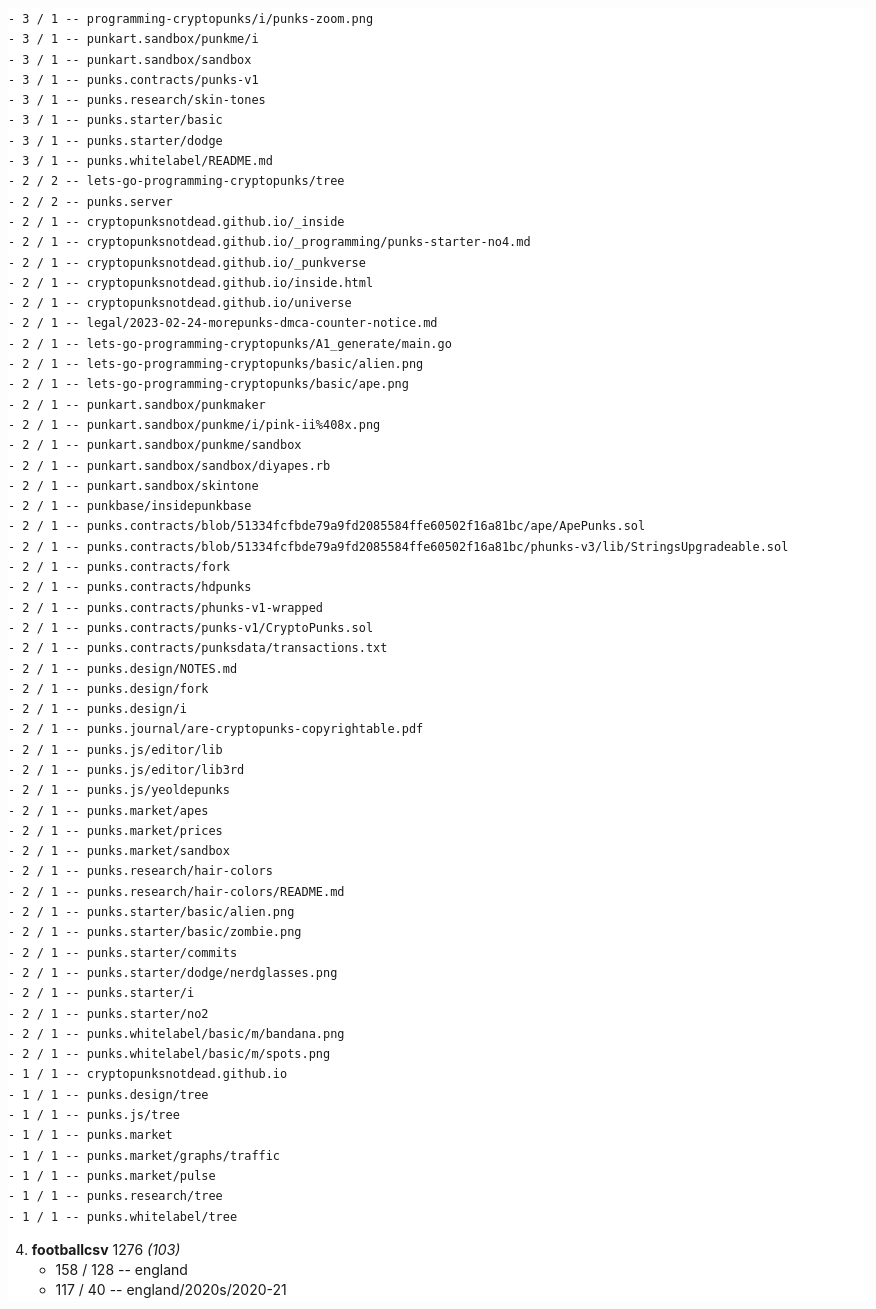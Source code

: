     - 3 / 1 -- programming-cryptopunks/i/punks-zoom.png
    - 3 / 1 -- punkart.sandbox/punkme/i
    - 3 / 1 -- punkart.sandbox/sandbox
    - 3 / 1 -- punks.contracts/punks-v1
    - 3 / 1 -- punks.research/skin-tones
    - 3 / 1 -- punks.starter/basic
    - 3 / 1 -- punks.starter/dodge
    - 3 / 1 -- punks.whitelabel/README.md
    - 2 / 2 -- lets-go-programming-cryptopunks/tree
    - 2 / 2 -- punks.server
    - 2 / 1 -- cryptopunksnotdead.github.io/_inside
    - 2 / 1 -- cryptopunksnotdead.github.io/_programming/punks-starter-no4.md
    - 2 / 1 -- cryptopunksnotdead.github.io/_punkverse
    - 2 / 1 -- cryptopunksnotdead.github.io/inside.html
    - 2 / 1 -- cryptopunksnotdead.github.io/universe
    - 2 / 1 -- legal/2023-02-24-morepunks-dmca-counter-notice.md
    - 2 / 1 -- lets-go-programming-cryptopunks/A1_generate/main.go
    - 2 / 1 -- lets-go-programming-cryptopunks/basic/alien.png
    - 2 / 1 -- lets-go-programming-cryptopunks/basic/ape.png
    - 2 / 1 -- punkart.sandbox/punkmaker
    - 2 / 1 -- punkart.sandbox/punkme/i/pink-ii%408x.png
    - 2 / 1 -- punkart.sandbox/punkme/sandbox
    - 2 / 1 -- punkart.sandbox/sandbox/diyapes.rb
    - 2 / 1 -- punkart.sandbox/skintone
    - 2 / 1 -- punkbase/insidepunkbase
    - 2 / 1 -- punks.contracts/blob/51334fcfbde79a9fd2085584ffe60502f16a81bc/ape/ApePunks.sol
    - 2 / 1 -- punks.contracts/blob/51334fcfbde79a9fd2085584ffe60502f16a81bc/phunks-v3/lib/StringsUpgradeable.sol
    - 2 / 1 -- punks.contracts/fork
    - 2 / 1 -- punks.contracts/hdpunks
    - 2 / 1 -- punks.contracts/phunks-v1-wrapped
    - 2 / 1 -- punks.contracts/punks-v1/CryptoPunks.sol
    - 2 / 1 -- punks.contracts/punksdata/transactions.txt
    - 2 / 1 -- punks.design/NOTES.md
    - 2 / 1 -- punks.design/fork
    - 2 / 1 -- punks.design/i
    - 2 / 1 -- punks.journal/are-cryptopunks-copyrightable.pdf
    - 2 / 1 -- punks.js/editor/lib
    - 2 / 1 -- punks.js/editor/lib3rd
    - 2 / 1 -- punks.js/yeoldepunks
    - 2 / 1 -- punks.market/apes
    - 2 / 1 -- punks.market/prices
    - 2 / 1 -- punks.market/sandbox
    - 2 / 1 -- punks.research/hair-colors
    - 2 / 1 -- punks.research/hair-colors/README.md
    - 2 / 1 -- punks.starter/basic/alien.png
    - 2 / 1 -- punks.starter/basic/zombie.png
    - 2 / 1 -- punks.starter/commits
    - 2 / 1 -- punks.starter/dodge/nerdglasses.png
    - 2 / 1 -- punks.starter/i
    - 2 / 1 -- punks.starter/no2
    - 2 / 1 -- punks.whitelabel/basic/m/bandana.png
    - 2 / 1 -- punks.whitelabel/basic/m/spots.png
    - 1 / 1 -- cryptopunksnotdead.github.io
    - 1 / 1 -- punks.design/tree
    - 1 / 1 -- punks.js/tree
    - 1 / 1 -- punks.market
    - 1 / 1 -- punks.market/graphs/traffic
    - 1 / 1 -- punks.market/pulse
    - 1 / 1 -- punks.research/tree
    - 1 / 1 -- punks.whitelabel/tree
4. **footballcsv** 1276   _(103)_
    - 158 / 128 -- england
    - 117 / 40 -- england/2020s/2020-21